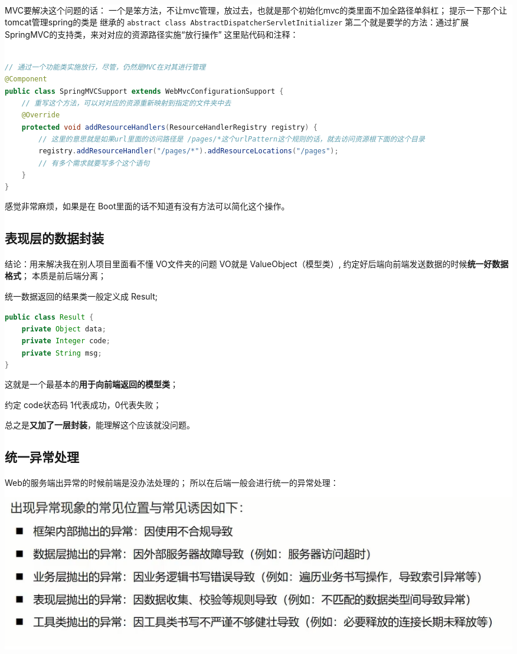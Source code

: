 MVC要解决这个问题的话：
一个是笨方法，不让mvc管理，放过去，也就是那个初始化mvc的类里面不加全路径单斜杠；
提示一下那个让 tomcat管理spring的类是 继承的 `abstract class AbstractDispatcherServletInitializer`
第二个就是要学的方法：通过扩展 SpringMVC的支持类，来对对应的资源路径实施“放行操作”
这里贴代码和注释：
```java

// 通过一个功能类实施放行，尽管，仍然是MVC在对其进行管理
@Component
public class SpringMVCSupport extends WebMvcConfigurationSupport {
    // 重写这个方法，可以对对应的资源重新映射到指定的文件夹中去
    @Override
    protected void addResourceHandlers(ResourceHandlerRegistry registry) {
        // 这里的意思就是如果url里面的访问路径是 /pages/*这个urlPattern这个规则的话，就去访问资源根下面的这个目录
        registry.addResourceHandler("/pages/*").addResourceLocations("/pages");
        // 有多个需求就要写多个这个语句
    }
}
```

感觉非常麻烦，如果是在 Boot里面的话不知道有没有方法可以简化这个操作。

## 表现层的数据封装
结论：用来解决我在别人项目里面看不懂 VO文件夹的问题
VO就是 ValueObject（模型类）, 约定好后端向前端发送数据的时候**统一好数据格式**；
本质是前后端分离；

统一数据返回的结果类一般定义成 Result; 
```java
public class Result {
    private Object data;
    private Integer code;
    private String msg;
}
```

这就是一个最基本的**用于向前端返回的模型类**；

约定 code状态码 1代表成功，0代表失败；

总之是**又加了一层封装**，能理解这个应该就没问题。

## 统一异常处理
Web的服务端出异常的时候前端是没办法处理的；
所以在后端一般会进行统一的异常处理：

![Img](./res/drawable/Web层常见的异常.png)
